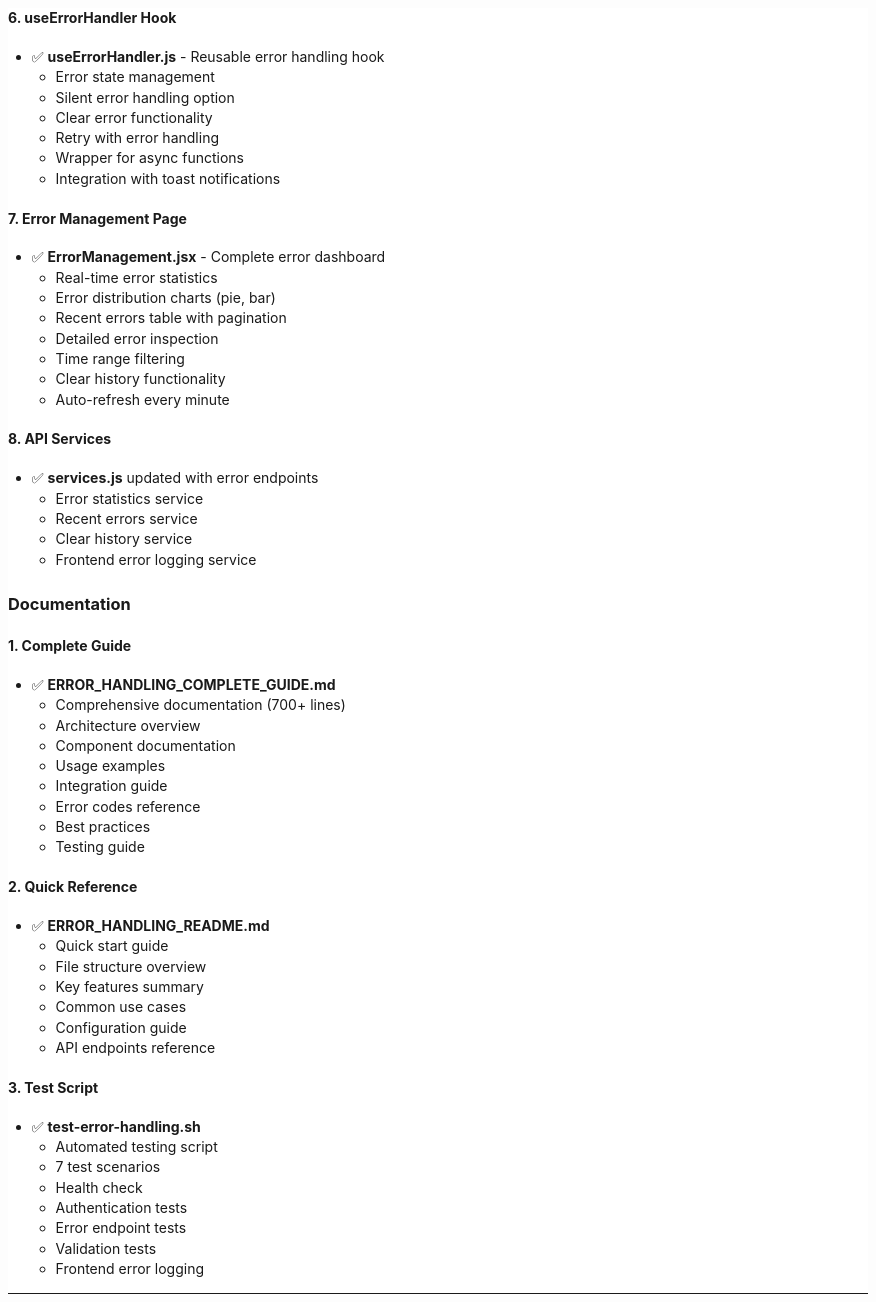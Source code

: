 #### 6. useErrorHandler Hook
- ✅ **useErrorHandler.js** - Reusable error handling hook
  - Error state management
  - Silent error handling option
  - Clear error functionality
  - Retry with error handling
  - Wrapper for async functions
  - Integration with toast notifications

#### 7. Error Management Page
- ✅ **ErrorManagement.jsx** - Complete error dashboard
  - Real-time error statistics
  - Error distribution charts (pie, bar)
  - Recent errors table with pagination
  - Detailed error inspection
  - Time range filtering
  - Clear history functionality
  - Auto-refresh every minute

#### 8. API Services
- ✅ **services.js** updated with error endpoints
  - Error statistics service
  - Recent errors service
  - Clear history service
  - Frontend error logging service

### Documentation

#### 1. Complete Guide
- ✅ **ERROR_HANDLING_COMPLETE_GUIDE.md**
  - Comprehensive documentation (700+ lines)
  - Architecture overview
  - Component documentation
  - Usage examples
  - Integration guide
  - Error codes reference
  - Best practices
  - Testing guide

#### 2. Quick Reference
- ✅ **ERROR_HANDLING_README.md**
  - Quick start guide
  - File structure overview
  - Key features summary
  - Common use cases
  - Configuration guide
  - API endpoints reference

#### 3. Test Script
- ✅ **test-error-handling.sh**
  - Automated testing script
  - 7 test scenarios
  - Health check
  - Authentication tests
  - Error endpoint tests
  - Validation tests
  - Frontend error logging

---
